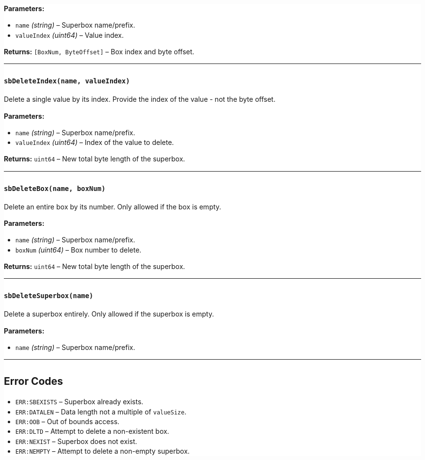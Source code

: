 **Parameters:**

* `name` *(string)* – Superbox name/prefix.
* `valueIndex` *(uint64)* – Value index.

**Returns:** `[BoxNum, ByteOffset]` – Box index and byte offset.

---

### `sbDeleteIndex(name, valueIndex)`

Delete a single value by its index.
Provide the index of the value - not the byte offset.

**Parameters:**

* `name` *(string)* – Superbox name/prefix.
* `valueIndex` *(uint64)* – Index of the value to delete.

**Returns:** `uint64` – New total byte length of the superbox.

---

### `sbDeleteBox(name, boxNum)`

Delete an entire box by its number.
Only allowed if the box is empty.

**Parameters:**

* `name` *(string)* – Superbox name/prefix.
* `boxNum` *(uint64)* – Box number to delete.

**Returns:** `uint64` – New total byte length of the superbox.

---

### `sbDeleteSuperbox(name)`

Delete a superbox entirely.
Only allowed if the superbox is empty.

**Parameters:**

* `name` *(string)* – Superbox name/prefix.

---

## Error Codes

* `ERR:SBEXISTS` – Superbox already exists.
* `ERR:DATALEN` – Data length not a multiple of `valueSize`.
* `ERR:OOB` – Out of bounds access.
* `ERR:DLTD` – Attempt to delete a non-existent box.
* `ERR:NEXIST` – Superbox does not exist.
* `ERR:NEMPTY` – Attempt to delete a non-empty superbox.
